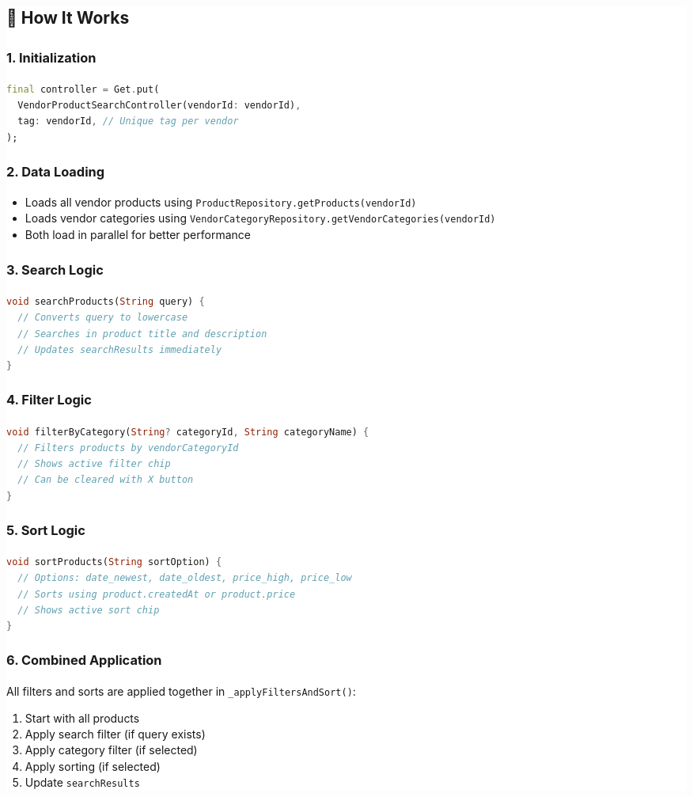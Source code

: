 ## 🎯 How It Works

### **1. Initialization**
```dart
final controller = Get.put(
  VendorProductSearchController(vendorId: vendorId),
  tag: vendorId, // Unique tag per vendor
);
```

### **2. Data Loading**
- Loads all vendor products using `ProductRepository.getProducts(vendorId)`
- Loads vendor categories using `VendorCategoryRepository.getVendorCategories(vendorId)`
- Both load in parallel for better performance

### **3. Search Logic**
```dart
void searchProducts(String query) {
  // Converts query to lowercase
  // Searches in product title and description
  // Updates searchResults immediately
}
```

### **4. Filter Logic**
```dart
void filterByCategory(String? categoryId, String categoryName) {
  // Filters products by vendorCategoryId
  // Shows active filter chip
  // Can be cleared with X button
}
```

### **5. Sort Logic**
```dart
void sortProducts(String sortOption) {
  // Options: date_newest, date_oldest, price_high, price_low
  // Sorts using product.createdAt or product.price
  // Shows active sort chip
}
```

### **6. Combined Application**
All filters and sorts are applied together in `_applyFiltersAndSort()`:
1. Start with all products
2. Apply search filter (if query exists)
3. Apply category filter (if selected)
4. Apply sorting (if selected)
5. Update `searchResults`
